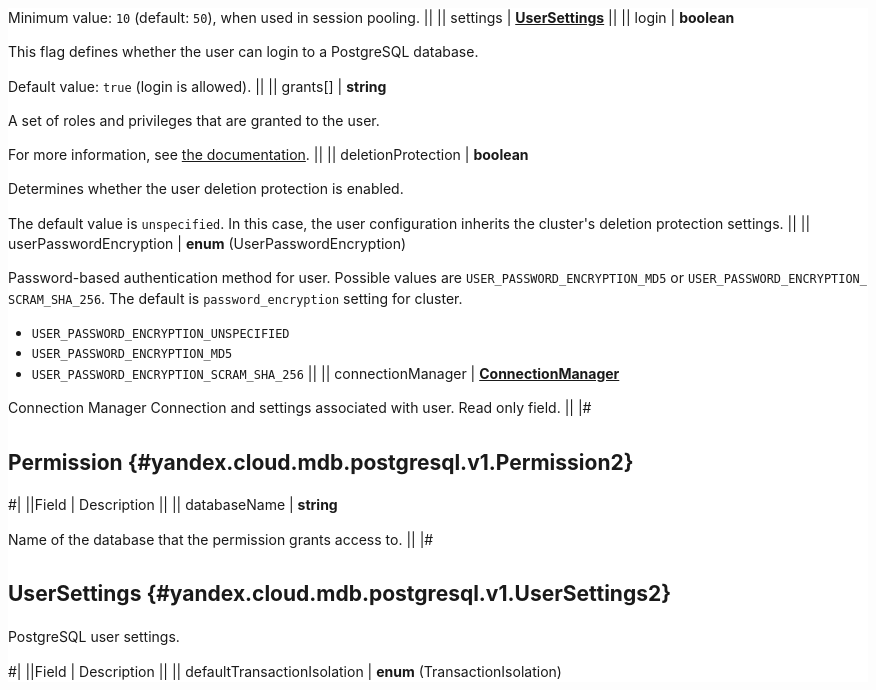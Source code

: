 Minimum value: `10` (default: `50`), when used in session pooling. ||
|| settings | **[UserSettings](#yandex.cloud.mdb.postgresql.v1.UserSettings2)** ||
|| login | **boolean**

This flag defines whether the user can login to a PostgreSQL database.

Default value: `true` (login is allowed). ||
|| grants[] | **string**

A set of roles and privileges that are granted to the user.

For more information, see [the documentation](/docs/managed-postgresql/operations/grant). ||
|| deletionProtection | **boolean**

Determines whether the user deletion protection is enabled.

The default value is `unspecified`. In this case, the user configuration inherits the cluster's deletion protection settings. ||
|| userPasswordEncryption | **enum** (UserPasswordEncryption)

Password-based authentication method for user.
Possible values are `` USER_PASSWORD_ENCRYPTION_MD5 `` or `` USER_PASSWORD_ENCRYPTION_SCRAM_SHA_256 ``.
The default is `` password_encryption `` setting for cluster.

- `USER_PASSWORD_ENCRYPTION_UNSPECIFIED`
- `USER_PASSWORD_ENCRYPTION_MD5`
- `USER_PASSWORD_ENCRYPTION_SCRAM_SHA_256` ||
|| connectionManager | **[ConnectionManager](#yandex.cloud.mdb.postgresql.v1.ConnectionManager)**

Connection Manager Connection and settings associated with user. Read only field. ||
|#

## Permission {#yandex.cloud.mdb.postgresql.v1.Permission2}

#|
||Field | Description ||
|| databaseName | **string**

Name of the database that the permission grants access to. ||
|#

## UserSettings {#yandex.cloud.mdb.postgresql.v1.UserSettings2}

PostgreSQL user settings.

#|
||Field | Description ||
|| defaultTransactionIsolation | **enum** (TransactionIsolation)

